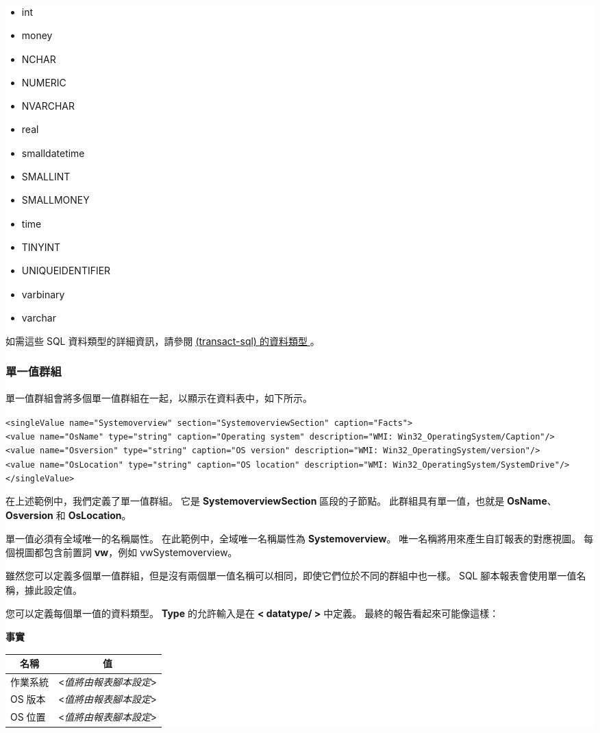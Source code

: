 * int

* money

* NCHAR

* NUMERIC

* NVARCHAR

* real

* smalldatetime

* SMALLINT

* SMALLMONEY

* time

* TINYINT

* UNIQUEIDENTIFIER

* varbinary

* varchar

如需這些 SQL 資料類型的詳細資訊，請參閱 [ (transact-sql) 的資料類型 ](/sql/t-sql/data-types/data-types-transact-sql)。

### <a name="single-value-groups"></a><a href="" id="bkmk-ui-svg"></a>單一值群組

單一值群組會將多個單一值群組在一起，以顯示在資料表中，如下所示。

``` syntax
<singleValue name="Systemoverview" section="SystemoverviewSection" caption="Facts">
<value name="OsName" type="string" caption="Operating system" description="WMI: Win32_OperatingSystem/Caption"/>
<value name="Osversion" type="string" caption="OS version" description="WMI: Win32_OperatingSystem/version"/>
<value name="OsLocation" type="string" caption="OS location" description="WMI: Win32_OperatingSystem/SystemDrive"/>
</singleValue>
```

在上述範例中，我們定義了單一值群組。 它是 **SystemoverviewSection** 區段的子節點。 此群組具有單一值，也就是 **OsName**、 **Osversion** 和 **OsLocation**。

單一值必須有全域唯一的名稱屬性。 在此範例中，全域唯一名稱屬性為 **Systemoverview**。 唯一名稱將用來產生自訂報表的對應視圖。 每個視圖都包含前置詞 **vw**，例如 vwSystemoverview。

雖然您可以定義多個單一值群組，但是沒有兩個單一值名稱可以相同，即使它們位於不同的群組中也一樣。 SQL 腳本報表會使用單一值名稱，據此設定值。

您可以定義每個單一值的資料類型。 **Type** 的允許輸入是在 **&lt; datatype/ &gt;** 中定義。 最終的報告看起來可能像這樣：

**事實**

名稱 | 值
--- | ---
作業系統 | &lt;_值將由報表腳本設定_&gt;
OS 版本 | &lt;_值將由報表腳本設定_&gt;
OS 位置 | &lt;_值將由報表腳本設定_&gt;
